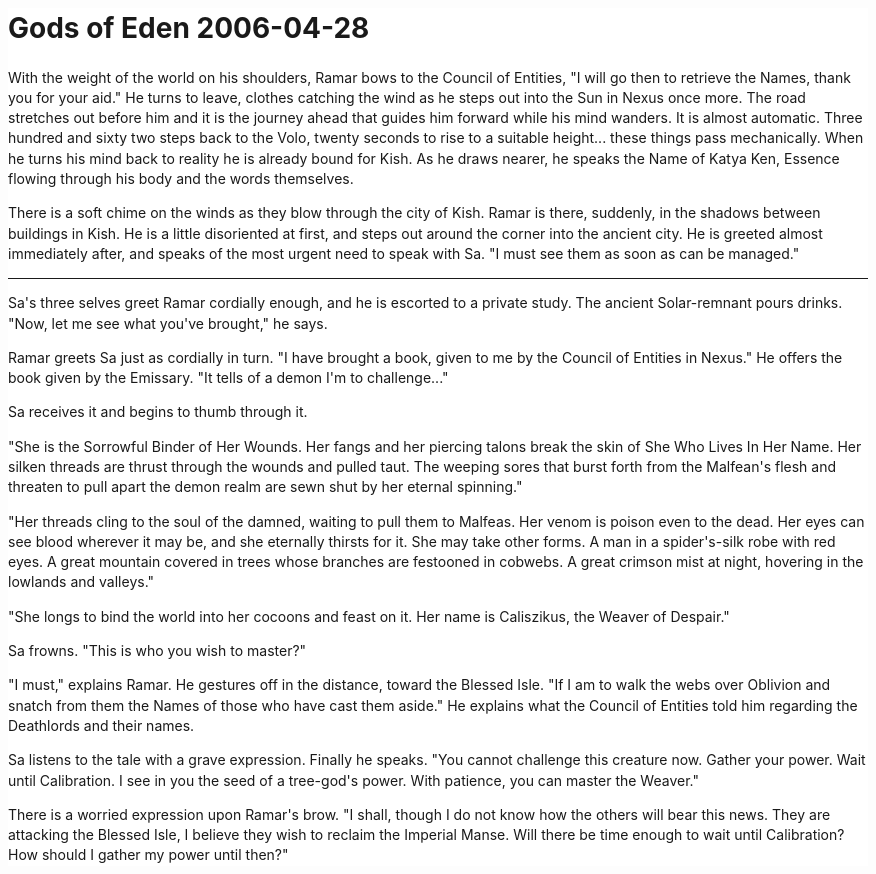 


# Gods of Eden 2006-04-28

With the weight of the world on his shoulders, Ramar bows to the Council of Entities, "I will go then to retrieve the Names, thank you for your aid." He turns to leave, clothes catching the wind as he steps out into the Sun in Nexus once more. The road stretches out before him and it is the journey ahead that guides him forward while his mind wanders. It is almost automatic. Three hundred and sixty two steps back to the Volo, twenty seconds to rise to a suitable height... these things pass mechanically. When he turns his mind back to reality he is already bound for Kish. As he draws nearer, he speaks the Name of Katya Ken, Essence flowing through his body and the words themselves.

There is a soft chime on the winds as they blow through the city of Kish. Ramar is there, suddenly, in the shadows between buildings in Kish. He is a little disoriented at first, and steps out around the corner into the ancient city. He is greeted almost immediately after, and speaks of the most urgent need to speak with Sa. "I must see them as soon as can be managed."

---

Sa's three selves greet Ramar cordially enough, and he is escorted to a private study. The ancient Solar-remnant pours drinks. "Now, let me see what you've brought," he says.

Ramar greets Sa just as cordially in turn. "I have brought a book, given to me by the Council of Entities in Nexus." He offers the book given by the Emissary. "It tells of a demon I'm to challenge..."

Sa receives it and begins to thumb through it.

"She is the Sorrowful Binder of Her Wounds. Her fangs and her piercing talons break the skin of She Who Lives In Her Name. Her silken threads are thrust through the wounds and pulled taut. The weeping sores that burst forth from the Malfean's flesh and threaten to pull apart the demon realm are sewn shut by her eternal spinning."

"Her threads cling to the soul of the damned, waiting to pull them to Malfeas. Her venom is poison even to the dead. Her eyes can see blood wherever it may be, and she eternally thirsts for it. She may take other forms. A man in a spider's-silk robe with red eyes. A great mountain covered in trees whose branches are festooned in cobwebs. A great crimson mist at night, hovering in the lowlands and valleys."

"She longs to bind the world into her cocoons and feast on it. Her name is Caliszikus, the Weaver of Despair."

Sa frowns. "This is who you wish to master?"

"I must," explains Ramar. He gestures off in the distance, toward the Blessed Isle. "If I am to walk the webs over Oblivion and snatch from them the Names of those who have cast them aside." He explains what the Council of Entities told him regarding the Deathlords and their names.

Sa listens to the tale with a grave expression. Finally he speaks. "You cannot challenge this creature now. Gather your power. Wait until Calibration. I see in you the seed of a tree-god's power. With patience, you can master the Weaver."

There is a worried expression upon Ramar's brow. "I shall, though I do not know how the others will bear this news. They are attacking the Blessed Isle, I believe they wish to reclaim the Imperial Manse. Will there be time enough to wait until Calibration? How should I gather my power until then?"

